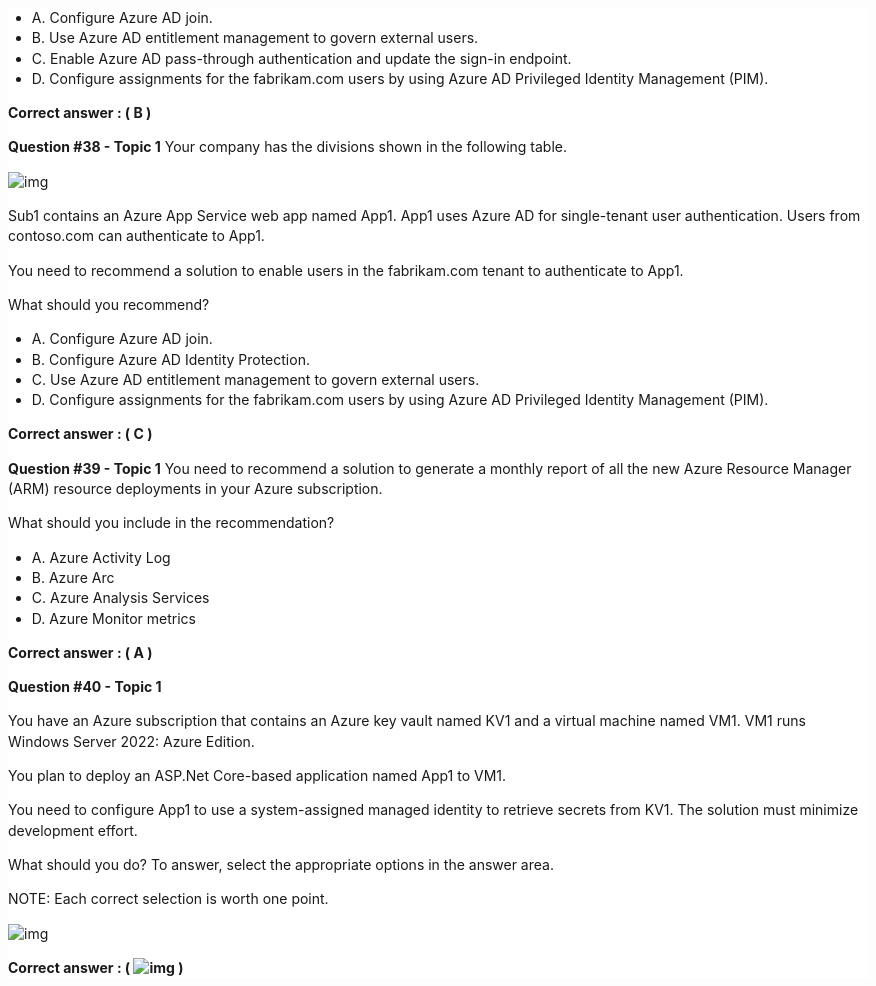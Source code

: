 - A. Configure Azure AD join.
- B. Use Azure AD entitlement management to govern external users.
- C. Enable Azure AD pass-through authentication and update the sign-in endpoint.
- D. Configure assignments for the fabrikam.com users by using Azure AD Privileged Identity Management (PIM).

**Correct answer : ( B )**

**Question #38 - Topic 1**
Your company has the divisions shown in the following table.

![img](https://img.examtopics.com/az-305/image154.png)

Sub1 contains an Azure App Service web app named App1. App1 uses Azure AD for single-tenant user authentication. Users from contoso.com can authenticate to App1.

You need to recommend a solution to enable users in the fabrikam.com tenant to authenticate to App1.

What should you recommend?

- A. Configure Azure AD join.
- B. Configure Azure AD Identity Protection.
- C. Use Azure AD entitlement management to govern external users.
- D. Configure assignments for the fabrikam.com users by using Azure AD Privileged Identity Management (PIM).

**Correct answer : ( C )**

**Question #39 - Topic 1**
You need to recommend a solution to generate a monthly report of all the new Azure Resource Manager (ARM) resource deployments in your Azure subscription.

What should you include in the recommendation?

- A. Azure Activity Log
- B. Azure Arc
- C. Azure Analysis Services
- D. Azure Monitor metrics

**Correct answer : ( A )**

**Question #40 - Topic 1**

You have an Azure subscription that contains an Azure key vault named KV1 and a virtual machine named VM1. VM1 runs Windows Server 2022: Azure Edition.

You plan to deploy an ASP.Net Core-based application named App1 to VM1.

You need to configure App1 to use a system-assigned managed identity to retrieve secrets from KV1. The solution must minimize development effort.

What should you do? To answer, select the appropriate options in the answer area.

NOTE: Each correct selection is worth one point.

![img](https://img.examtopics.com/az-305/image161.png)

**Correct answer : ( ![img](https://img.examtopics.com/az-305/image162.png) )**
